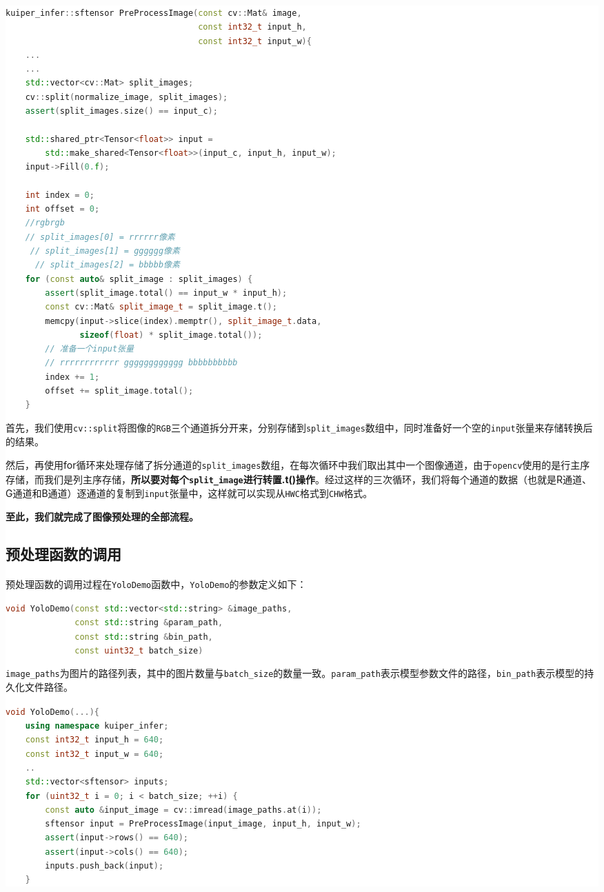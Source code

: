 ```cpp
kuiper_infer::sftensor PreProcessImage(const cv::Mat& image,
                                       const int32_t input_h,
                                       const int32_t input_w){
	...
    ...
    std::vector<cv::Mat> split_images;
    cv::split(normalize_image, split_images);
    assert(split_images.size() == input_c);

    std::shared_ptr<Tensor<float>> input =
        std::make_shared<Tensor<float>>(input_c, input_h, input_w);
    input->Fill(0.f);

    int index = 0;
    int offset = 0;
    //rgbrgb
    // split_images[0] = rrrrrr像素
     // split_images[1] = gggggg像素
      // split_images[2] = bbbbb像素
    for (const auto& split_image : split_images) {
        assert(split_image.total() == input_w * input_h);
        const cv::Mat& split_image_t = split_image.t();
        memcpy(input->slice(index).memptr(), split_image_t.data,
               sizeof(float) * split_image.total());
        // 准备一个input张量
        // rrrrrrrrrrrr gggggggggggg bbbbbbbbbb
        index += 1;
        offset += split_image.total();
    }
```

首先，我们使用`cv::split`将图像的`RGB`三个通道拆分开来，分别存储到`split_images`数组中，同时准备好一个空的`input`张量来存储转换后的结果。

然后，再使用for循环来处理存储了拆分通道的`split_images`数组，在每次循环中我们取出其中一个图像通道，由于`opencv`使用的是行主序存储，而我们是列主序存储，**所以要对每个`split_image`进行转置.t()操作**。经过这样的三次循环，我们将每个通道的数据（也就是R通道、G通道和B通道）逐通道的复制到`input`张量中，这样就可以实现从`HWC`格式到`CHW`格式。

**至此，我们就完成了图像预处理的全部流程。**

## 预处理函数的调用

预处理函数的调用过程在`YoloDemo`函数中，`YoloDemo`的参数定义如下：

```c++
void YoloDemo(const std::vector<std::string> &image_paths,
              const std::string &param_path,
              const std::string &bin_path,
              const uint32_t batch_size) 
```

`image_paths`为图片的路径列表，其中的图片数量与`batch_size`的数量一致。`param_path`表示模型参数文件的路径，`bin_path`表示模型的持久化文件路径。

```cpp
void YoloDemo(...){
    using namespace kuiper_infer;
    const int32_t input_h = 640;
    const int32_t input_w = 640;
	..
    std::vector<sftensor> inputs;
    for (uint32_t i = 0; i < batch_size; ++i) {
        const auto &input_image = cv::imread(image_paths.at(i));
        sftensor input = PreProcessImage(input_image, input_h, input_w);
        assert(input->rows() == 640);
        assert(input->cols() == 640);
        inputs.push_back(input);
    }  
```